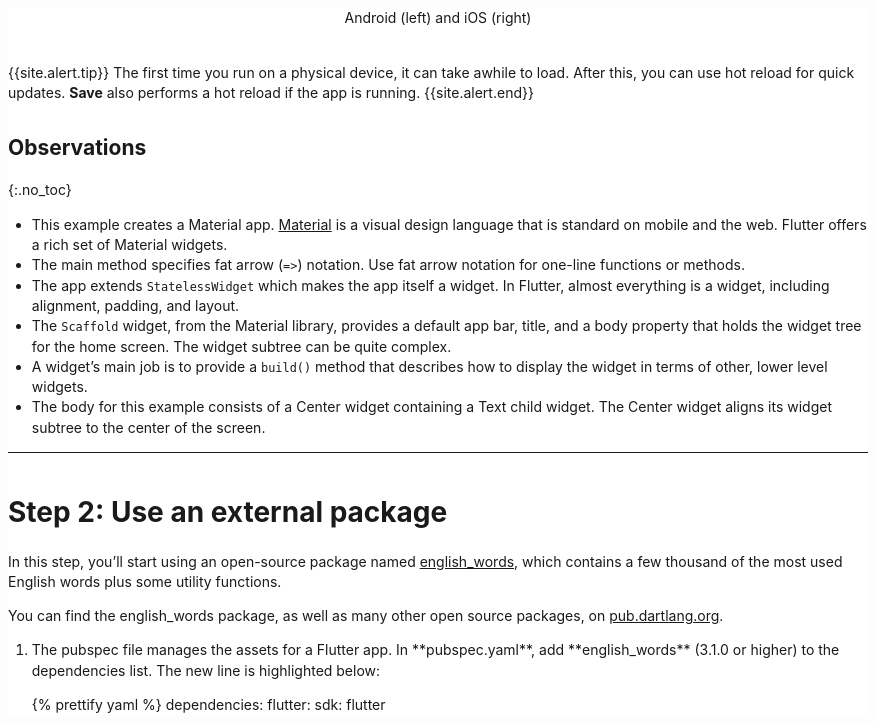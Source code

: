 </center>
<center>Android (left) and iOS (right)</center><br>

{{site.alert.tip}}
  The first time you run on a physical device, it can take awhile to load.
  After this, you can use hot reload for quick updates. **Save** also
  performs a hot reload if the app is running.
{{site.alert.end}}

## Observations
{:.no_toc}

* This example creates a Material app.
  [Material](https://material.io/guidelines/) is a visual design language
  that is standard on mobile and the web. Flutter offers a rich set
  of Material widgets.
* The main method specifies fat arrow (`=>`) notation.
  Use fat arrow notation for one-line functions or methods.
* The app extends `StatelessWidget` which makes the app itself a
  widget. In Flutter, almost everything is a widget, including
  alignment, padding, and layout.
* The `Scaffold` widget, from the Material library,
  provides a default app bar, title, and a body property that
  holds the widget tree for the home screen. The widget subtree
  can be quite complex.
* A widget’s main job is to provide a `build()` method
  that describes how to display the widget in terms of other,
  lower level widgets.
* The body for this example consists of a Center widget containing
  a Text child widget. The Center widget aligns its widget subtree
  to the center of the screen.

---

# Step 2: Use an external package

In this step, you’ll start using an open-source package named
[english_words](https://pub.dartlang.org/packages/english_words),
which contains a few thousand of the most used
English words plus some utility functions.

You can find the english_words package, as well as many other open source
packages, on [pub.dartlang.org](https://pub.dartlang.org/flutter/).

<ol markdown="1">
<li markdown="1">The pubspec file manages the assets for a Flutter app.
    In **pubspec.yaml**, add **english_words** (3.1.0 or higher)
    to the dependencies list.
    The new line is highlighted below:

{% prettify yaml %}
dependencies:
  flutter:
    sdk: flutter
